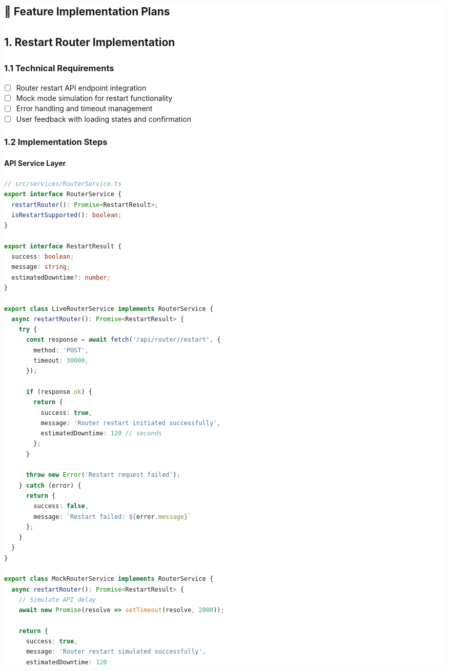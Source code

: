 
## 🚀 Feature Implementation Plans

## 1. Restart Router Implementation

### 1.1 Technical Requirements
- [ ] Router restart API endpoint integration
- [ ] Mock mode simulation for restart functionality
- [ ] Error handling and timeout management
- [ ] User feedback with loading states and confirmation

### 1.2 Implementation Steps

#### API Service Layer
```typescript
// src/services/RouterService.ts
export interface RouterService {
  restartRouter(): Promise<RestartResult>;
  isRestartSupported(): boolean;
}

export interface RestartResult {
  success: boolean;
  message: string;
  estimatedDowntime?: number;
}

export class LiveRouterService implements RouterService {
  async restartRouter(): Promise<RestartResult> {
    try {
      const response = await fetch('/api/router/restart', {
        method: 'POST',
        timeout: 30000,
      });
      
      if (response.ok) {
        return {
          success: true,
          message: 'Router restart initiated successfully',
          estimatedDowntime: 120 // seconds
        };
      }
      
      throw new Error('Restart request failed');
    } catch (error) {
      return {
        success: false,
        message: `Restart failed: ${error.message}`
      };
    }
  }
}

export class MockRouterService implements RouterService {
  async restartRouter(): Promise<RestartResult> {
    // Simulate API delay
    await new Promise(resolve => setTimeout(resolve, 2000));
    
    return {
      success: true,
      message: 'Router restart simulated successfully',
      estimatedDowntime: 120
```